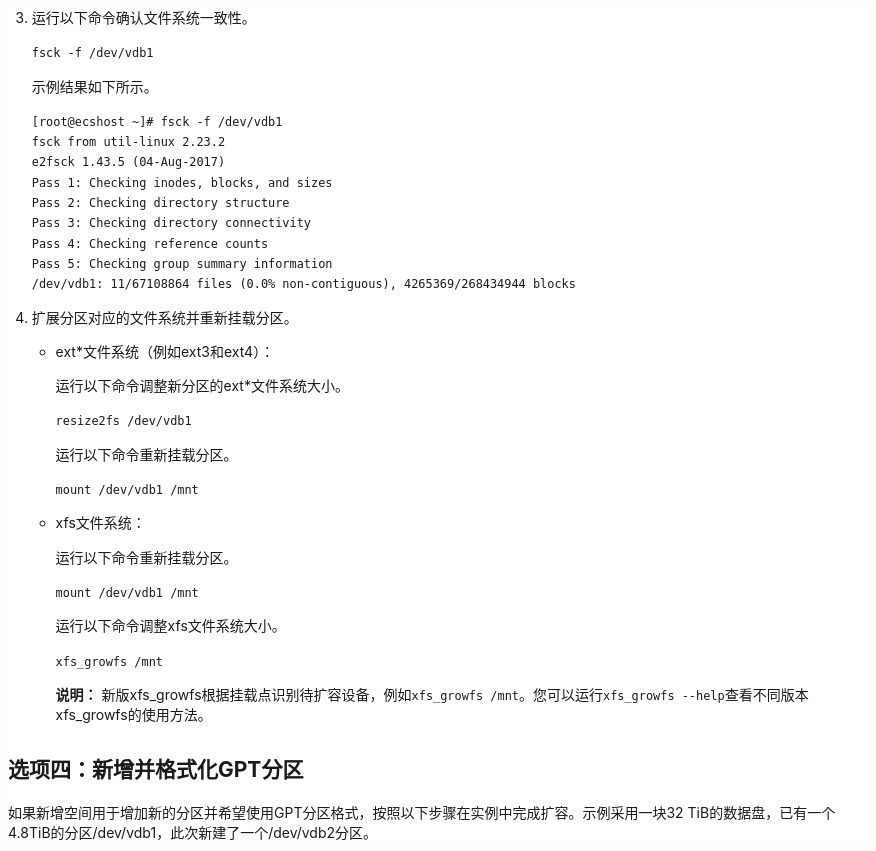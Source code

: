 3.  运行以下命令确认文件系统一致性。

    ```
    fsck -f /dev/vdb1
    ```

    示例结果如下所示。

    ```
    [root@ecshost ~]# fsck -f /dev/vdb1
    fsck from util-linux 2.23.2
    e2fsck 1.43.5 (04-Aug-2017)
    Pass 1: Checking inodes, blocks, and sizes
    Pass 2: Checking directory structure
    Pass 3: Checking directory connectivity
    Pass 4: Checking reference counts
    Pass 5: Checking group summary information
    /dev/vdb1: 11/67108864 files (0.0% non-contiguous), 4265369/268434944 blocks
    ```

4.  扩展分区对应的文件系统并重新挂载分区。

    -   ext\*文件系统（例如ext3和ext4）：

        运行以下命令调整新分区的ext\*文件系统大小。

        ```
        resize2fs /dev/vdb1
        ```

        运行以下命令重新挂载分区。

        ```
        mount /dev/vdb1 /mnt
        ```

    -   xfs文件系统：

        运行以下命令重新挂载分区。

        ```
        mount /dev/vdb1 /mnt
        ```

        运行以下命令调整xfs文件系统大小。

        ```
        xfs_growfs /mnt
        ```

        **说明：** 新版xfs\_growfs根据挂载点识别待扩容设备，例如`xfs_growfs /mnt`。您可以运行`xfs_growfs --help`查看不同版本xfs\_growfs的使用方法。


## 选项四：新增并格式化GPT分区

如果新增空间用于增加新的分区并希望使用GPT分区格式，按照以下步骤在实例中完成扩容。示例采用一块32 TiB的数据盘，已有一个4.8TiB的分区/dev/vdb1，此次新建了一个/dev/vdb2分区。
